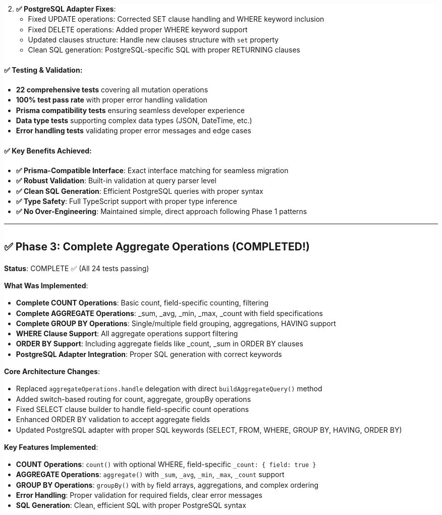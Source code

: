 2. **✅ PostgreSQL Adapter Fixes**:
   - Fixed UPDATE operations: Corrected SET clause handling and WHERE keyword inclusion
   - Fixed DELETE operations: Added proper WHERE keyword support
   - Updated clauses structure: Handle new clauses structure with `set` property
   - Clean SQL generation: PostgreSQL-specific SQL with proper RETURNING clauses

#### **✅ Testing & Validation**:

- **22 comprehensive tests** covering all mutation operations
- **100% test pass rate** with proper error handling validation
- **Prisma compatibility tests** ensuring seamless developer experience
- **Data type tests** supporting complex data types (JSON, DateTime, etc.)
- **Error handling tests** validating proper error messages and edge cases

#### **✅ Key Benefits Achieved**:

- **✅ Prisma-Compatible Interface**: Exact interface matching for seamless migration
- **✅ Robust Validation**: Built-in validation at query parser level
- **✅ Clean SQL Generation**: Efficient PostgreSQL queries with proper syntax
- **✅ Type Safety**: Full TypeScript support with proper type inference
- **✅ No Over-Engineering**: Maintained simple, direct approach following Phase 1 patterns

---

## ✅ **Phase 3: Complete Aggregate Operations (COMPLETED!)**

**Status**: COMPLETE ✅ (All 24 tests passing)

**What Was Implemented**:

- **Complete COUNT Operations**: Basic count, field-specific counting, filtering
- **Complete AGGREGATE Operations**: \_sum, \_avg, \_min, \_max, \_count with field specifications
- **Complete GROUP BY Operations**: Single/multiple field grouping, aggregations, HAVING support
- **WHERE Clause Support**: All aggregate operations support filtering
- **ORDER BY Support**: Including aggregate fields like \_count, \_sum in ORDER BY clauses
- **PostgreSQL Adapter Integration**: Proper SQL generation with correct keywords

**Core Architecture Changes**:

- Replaced `aggregateOperations.handle` delegation with direct `buildAggregateQuery()` method
- Added switch-based routing for count, aggregate, groupBy operations
- Fixed SELECT clause builder to handle field-specific count operations
- Enhanced ORDER BY validation to accept aggregate fields
- Updated PostgreSQL adapter with proper SQL keywords (SELECT, FROM, WHERE, GROUP BY, HAVING, ORDER BY)

**Key Features Implemented**:

- **COUNT Operations**: `count()` with optional WHERE, field-specific `_count: { field: true }`
- **AGGREGATE Operations**: `aggregate()` with `_sum`, `_avg`, `_min`, `_max`, `_count` support
- **GROUP BY Operations**: `groupBy()` with `by` field arrays, aggregations, and complex ordering
- **Error Handling**: Proper validation for required fields, clear error messages
- **SQL Generation**: Clean, efficient SQL with proper PostgreSQL syntax
